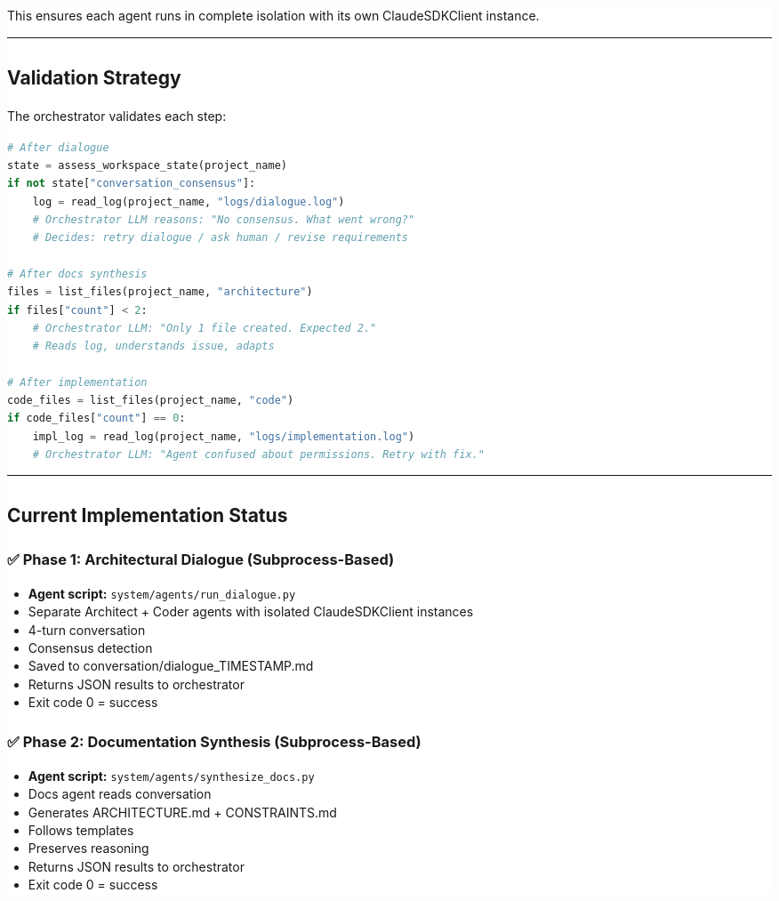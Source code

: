 This ensures each agent runs in complete isolation with its own ClaudeSDKClient instance.

---

## Validation Strategy

The orchestrator validates each step:

```python
# After dialogue
state = assess_workspace_state(project_name)
if not state["conversation_consensus"]:
    log = read_log(project_name, "logs/dialogue.log")
    # Orchestrator LLM reasons: "No consensus. What went wrong?"
    # Decides: retry dialogue / ask human / revise requirements

# After docs synthesis
files = list_files(project_name, "architecture")
if files["count"] < 2:
    # Orchestrator LLM: "Only 1 file created. Expected 2."
    # Reads log, understands issue, adapts

# After implementation
code_files = list_files(project_name, "code")
if code_files["count"] == 0:
    impl_log = read_log(project_name, "logs/implementation.log")
    # Orchestrator LLM: "Agent confused about permissions. Retry with fix."
```

---

## Current Implementation Status

### ✅ Phase 1: Architectural Dialogue (Subprocess-Based)
- **Agent script:** `system/agents/run_dialogue.py`
- Separate Architect + Coder agents with isolated ClaudeSDKClient instances
- 4-turn conversation
- Consensus detection
- Saved to conversation/dialogue_TIMESTAMP.md
- Returns JSON results to orchestrator
- Exit code 0 = success

### ✅ Phase 2: Documentation Synthesis (Subprocess-Based)
- **Agent script:** `system/agents/synthesize_docs.py`
- Docs agent reads conversation
- Generates ARCHITECTURE.md + CONSTRAINTS.md
- Follows templates
- Preserves reasoning
- Returns JSON results to orchestrator
- Exit code 0 = success
